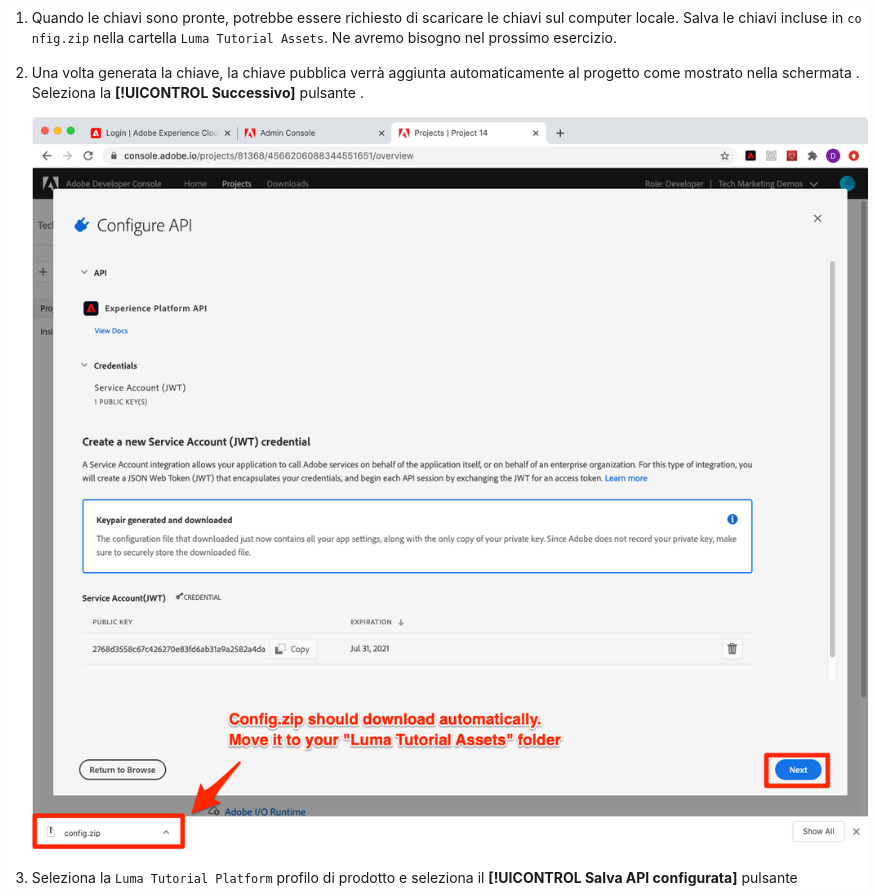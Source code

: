 1. Quando le chiavi sono pronte, potrebbe essere richiesto di scaricare le chiavi sul computer locale. Salva le chiavi incluse in `config.zip` nella cartella `Luma Tutorial Assets`. Ne avremo bisogno nel prossimo esercizio.


1. Una volta generata la chiave, la chiave pubblica verrà aggiunta automaticamente al progetto come mostrato nella schermata . Seleziona la **[!UICONTROL Successivo]** pulsante .

   ![ Visualizza dopo la generazione e la selezione della chiave](assets/adobeio-afterKeyIsGenerated.png)

1. Seleziona la `Luma Tutorial Platform` profilo di prodotto e seleziona il **[!UICONTROL Salva API configurata]** pulsante
